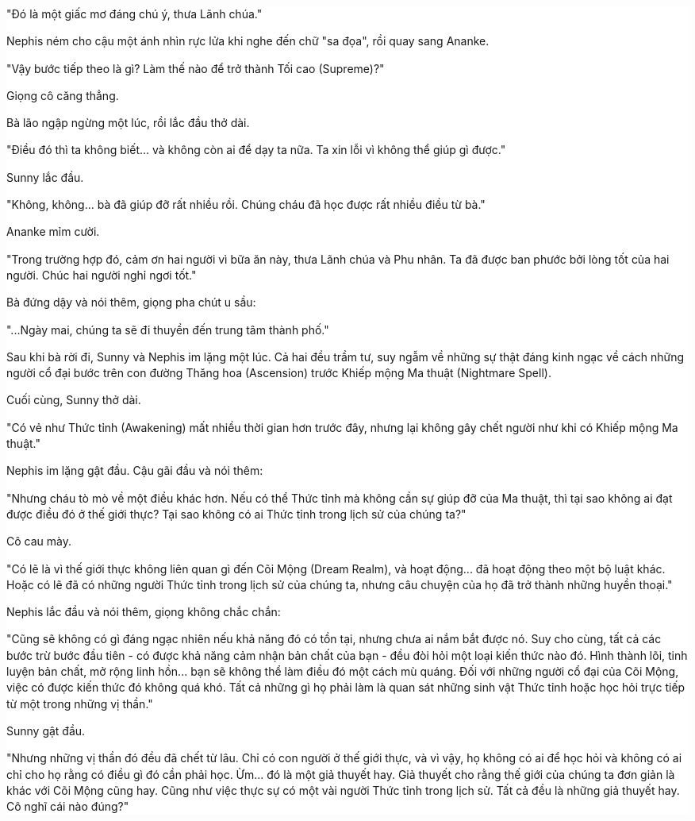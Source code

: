 "Đó là một giấc mơ đáng chú ý, thưa Lãnh chúa."

Nephis ném cho cậu một ánh nhìn rực lửa khi nghe đến chữ "sa đọa", rồi quay sang Ananke.

"Vậy bước tiếp theo là gì? Làm thế nào để trở thành Tối cao (Supreme)?"

Giọng cô căng thẳng.

Bà lão ngập ngừng một lúc, rồi lắc đầu thở dài.

"Điều đó thì ta không biết... và không còn ai để dạy ta nữa. Ta xin lỗi vì không thể giúp gì được."

Sunny lắc đầu.

"Không, không... bà đã giúp đỡ rất nhiều rồi. Chúng cháu đã học được rất nhiều điều từ bà."

Ananke mỉm cười.

"Trong trường hợp đó, cảm ơn hai người vì bữa ăn này, thưa Lãnh chúa và Phu nhân. Ta đã được ban phước bởi lòng tốt của hai người. Chúc hai người nghỉ ngơi tốt."

Bà đứng dậy và nói thêm, giọng pha chút u sầu:

"...Ngày mai, chúng ta sẽ đi thuyền đến trung tâm thành phố."

Sau khi bà rời đi, Sunny và Nephis im lặng một lúc. Cả hai đều trầm tư, suy ngẫm về những sự thật đáng kinh ngạc về cách những người cổ đại bước trên con đường Thăng hoa (Ascension) trước Khiếp mộng Ma thuật (Nightmare Spell).

Cuối cùng, Sunny thở dài.

"Có vẻ như Thức tỉnh (Awakening) mất nhiều thời gian hơn trước đây, nhưng lại không gây chết người như khi có Khiếp mộng Ma thuật."

Nephis im lặng gật đầu. Cậu gãi đầu và nói thêm:

"Nhưng cháu tò mò về một điều khác hơn. Nếu có thể Thức tỉnh mà không cần sự giúp đỡ của Ma thuật, thì tại sao không ai đạt được điều đó ở thế giới thực? Tại sao không có ai Thức tỉnh trong lịch sử của chúng ta?"

Cô cau mày.

"Có lẽ là vì thế giới thực không liên quan gì đến Cõi Mộng (Dream Realm), và hoạt động... đã hoạt động theo một bộ luật khác. Hoặc có lẽ đã có những người Thức tỉnh trong lịch sử của chúng ta, nhưng câu chuyện của họ đã trở thành những huyền thoại."

Nephis lắc đầu và nói thêm, giọng không chắc chắn:

"Cũng sẽ không có gì đáng ngạc nhiên nếu khả năng đó có tồn tại, nhưng chưa ai nắm bắt được nó. Suy cho cùng, tất cả các bước trừ bước đầu tiên - có được khả năng cảm nhận bản chất của bạn - đều đòi hỏi một loại kiến thức nào đó. Hình thành lõi, tinh luyện bản chất, mở rộng linh hồn... bạn sẽ không thể làm điều đó một cách mù quáng. Đối với những người cổ đại của Cõi Mộng, việc có được kiến thức đó không quá khó. Tất cả những gì họ phải làm là quan sát những sinh vật Thức tỉnh hoặc học hỏi trực tiếp từ một trong những vị thần."

Sunny gật đầu.

"Nhưng những vị thần đó đều đã chết từ lâu. Chỉ có con người ở thế giới thực, và vì vậy, họ không có ai để học hỏi và không có ai chỉ cho họ rằng có điều gì đó cần phải học. Ừm... đó là một giả thuyết hay. Giả thuyết cho rằng thế giới của chúng ta đơn giản là khác với Cõi Mộng cũng hay. Cũng như việc thực sự có một vài người Thức tỉnh trong lịch sử. Tất cả đều là những giả thuyết hay. Cô nghĩ cái nào đúng?"
